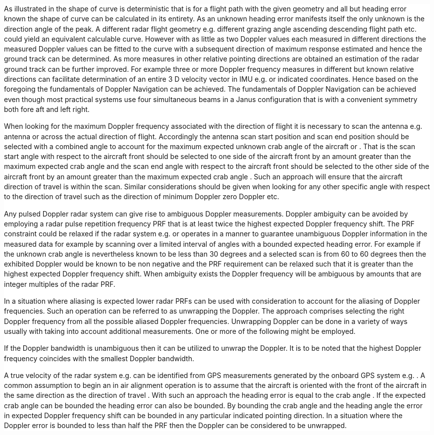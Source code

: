 As illustrated in the shape of curve is deterministic that is for a flight path with the given geometry and all but heading error known the shape of curve can be calculated in its entirety. As an unknown heading error manifests itself the only unknown is the direction angle of the peak. A different radar flight geometry e.g. different grazing angle ascending descending flight path etc. could yield an equivalent calculable curve. However with as little as two Doppler values each measured in different directions the measured Doppler values can be fitted to the curve with a subsequent direction of maximum response estimated and hence the ground track can be determined. As more measures in other relative pointing directions are obtained an estimation of the radar ground track can be further improved. For example three or more Doppler frequency measures in different but known relative directions can facilitate determination of an entire 3 D velocity vector in IMU e.g. or indicated coordinates. Hence based on the foregoing the fundamentals of Doppler Navigation can be achieved. The fundamentals of Doppler Navigation can be achieved even though most practical systems use four simultaneous beams in a Janus configuration that is with a convenient symmetry both fore aft and left right.

When looking for the maximum Doppler frequency associated with the direction of flight it is necessary to scan the antenna e.g. antenna or across the actual direction of flight. Accordingly the antenna scan start position and scan end position should be selected with a combined angle to account for the maximum expected unknown crab angle of the aircraft or . That is the scan start angle with respect to the aircraft front should be selected to one side of the aircraft front by an amount greater than the maximum expected crab angle and the scan end angle with respect to the aircraft front should be selected to the other side of the aircraft front by an amount greater than the maximum expected crab angle . Such an approach will ensure that the aircraft direction of travel is within the scan. Similar considerations should be given when looking for any other specific angle with respect to the direction of travel such as the direction of minimum Doppler zero Doppler etc.

Any pulsed Doppler radar system can give rise to ambiguous Doppler measurements. Doppler ambiguity can be avoided by employing a radar pulse repetition frequency PRF that is at least twice the highest expected Doppler frequency shift. The PRF constraint could be relaxed if the radar system e.g. or operates in a manner to guarantee unambiguous Doppler information in the measured data for example by scanning over a limited interval of angles with a bounded expected heading error. For example if the unknown crab angle is nevertheless known to be less than 30 degrees and a selected scan is from 60 to 60 degrees then the exhibited Doppler would be known to be non negative and the PRF requirement can be relaxed such that it is greater than the highest expected Doppler frequency shift. When ambiguity exists the Doppler frequency will be ambiguous by amounts that are integer multiples of the radar PRF.

In a situation where aliasing is expected lower radar PRFs can be used with consideration to account for the aliasing of Doppler frequencies. Such an operation can be referred to as unwrapping the Doppler. The approach comprises selecting the right Doppler frequency from all the possible aliased Doppler frequencies. Unwrapping Doppler can be done in a variety of ways usually with taking into account additional measurements. One or more of the following might be employed.

If the Doppler bandwidth is unambiguous then it can be utilized to unwrap the Doppler. It is to be noted that the highest Doppler frequency coincides with the smallest Doppler bandwidth.

A true velocity of the radar system e.g. can be identified from GPS measurements generated by the onboard GPS system e.g. . A common assumption to begin an in air alignment operation is to assume that the aircraft is oriented with the front of the aircraft in the same direction as the direction of travel . With such an approach the heading error is equal to the crab angle . If the expected crab angle can be bounded the heading error can also be bounded. By bounding the crab angle and the heading angle the error in expected Doppler frequency shift can be bounded in any particular indicated pointing direction. In a situation where the Doppler error is bounded to less than half the PRF then the Doppler can be considered to be unwrapped.
